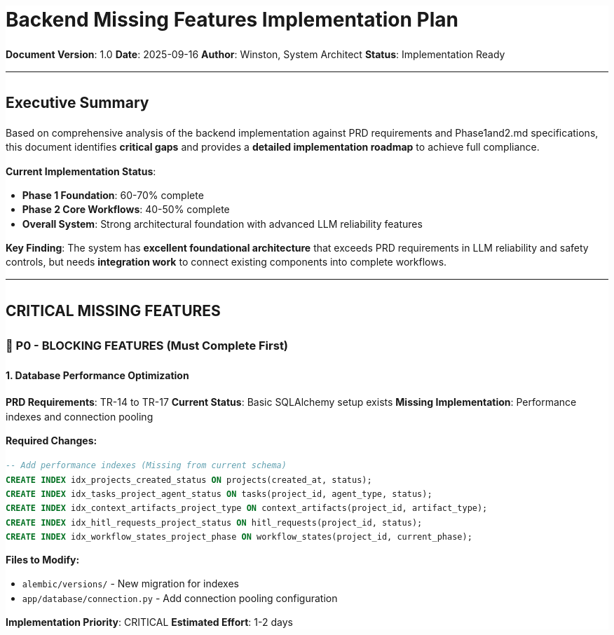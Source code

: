 # Backend Missing Features Implementation Plan

**Document Version**: 1.0
**Date**: 2025-09-16
**Author**: Winston, System Architect
**Status**: Implementation Ready

---

## Executive Summary

Based on comprehensive analysis of the backend implementation against PRD requirements and Phase1and2.md specifications, this document identifies **critical gaps** and provides a **detailed implementation roadmap** to achieve full compliance.

**Current Implementation Status**:
- **Phase 1 Foundation**: 60-70% complete
- **Phase 2 Core Workflows**: 40-50% complete
- **Overall System**: Strong architectural foundation with advanced LLM reliability features

**Key Finding**: The system has **excellent foundational architecture** that exceeds PRD requirements in LLM reliability and safety controls, but needs **integration work** to connect existing components into complete workflows.

---

## CRITICAL MISSING FEATURES

### 🚨 P0 - BLOCKING FEATURES (Must Complete First)

#### 1. Database Performance Optimization
**PRD Requirements**: TR-14 to TR-17
**Current Status**: Basic SQLAlchemy setup exists
**Missing Implementation**: Performance indexes and connection pooling

**Required Changes:**
```sql
-- Add performance indexes (Missing from current schema)
CREATE INDEX idx_projects_created_status ON projects(created_at, status);
CREATE INDEX idx_tasks_project_agent_status ON tasks(project_id, agent_type, status);
CREATE INDEX idx_context_artifacts_project_type ON context_artifacts(project_id, artifact_type);
CREATE INDEX idx_hitl_requests_project_status ON hitl_requests(project_id, status);
CREATE INDEX idx_workflow_states_project_phase ON workflow_states(project_id, current_phase);
```

**Files to Modify:**
- `alembic/versions/` - New migration for indexes
- `app/database/connection.py` - Add connection pooling configuration

**Implementation Priority**: CRITICAL
**Estimated Effort**: 1-2 days
